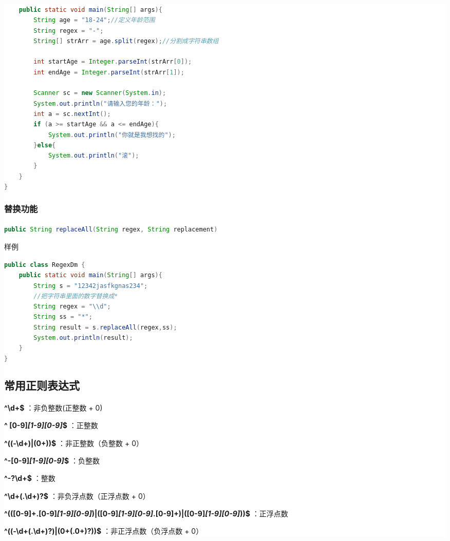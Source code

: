 ```java
    public static void main(String[] args){
        String age = "18-24";//定义年龄范围
        String regex = "-";
        String[] strArr = age.split(regex);//分割成字符串数组

        int startAge = Integer.parseInt(strArr[0]);
        int endAge = Integer.parseInt(strArr[1]);

        Scanner sc = new Scanner(System.in);
        System.out.println("请输入您的年龄：");
        int a = sc.nextInt();
        if (a >= startAge && a <= endAge){
            System.out.println("你就是我想找的");
        }else{
            System.out.println("滚");
        }
    }
}
```
### 替换功能
```java
public String replaceAll(String regex, String replacement)
```
样例
```java
public class RegexDm {
    public static void main(String[] args){
        String s = "12342jasfkgnas234";
        //把字符串里面的数字替换成*
        String regex = "\\d";
        String ss = "*";
        String result = s.replaceAll(regex,ss);
        System.out.println(result);
    }
}
```
## 常用正则表达式
**^\d+$** ：非负整数(正整数 + 0)

**^ [0-9]*[1-9][0-9]*$** ：正整数

**^((-\d+)|(0+))$** ：非正整数（负整数 + 0）

**^-[0-9]*[1-9][0-9]*$** ：负整数

**^-?\d+$** ：整数

**^\d+(\.\d+)?$** ：非负浮点数（正浮点数 + 0）

**^(([0-9]+\.[0-9]*[1-9][0-9]*)|([0-9]*[1-9][0-9]*\.[0-9]+)|([0-9]*[1-9][0-9]*))$** ：正浮点数

**^((-\d+(\.\d+)?)|(0+(\.0+)?))$** ：非正浮点数（负浮点数 + 0）
